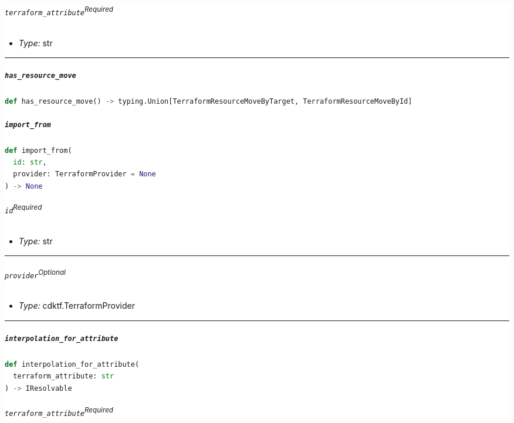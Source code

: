###### `terraform_attribute`<sup>Required</sup> <a name="terraform_attribute" id="rhizo-co-terraform-provider-oci.dnsZone.DnsZone.getStringMapAttribute.parameter.terraformAttribute"></a>

- *Type:* str

---

##### `has_resource_move` <a name="has_resource_move" id="rhizo-co-terraform-provider-oci.dnsZone.DnsZone.hasResourceMove"></a>

```python
def has_resource_move() -> typing.Union[TerraformResourceMoveByTarget, TerraformResourceMoveById]
```

##### `import_from` <a name="import_from" id="rhizo-co-terraform-provider-oci.dnsZone.DnsZone.importFrom"></a>

```python
def import_from(
  id: str,
  provider: TerraformProvider = None
) -> None
```

###### `id`<sup>Required</sup> <a name="id" id="rhizo-co-terraform-provider-oci.dnsZone.DnsZone.importFrom.parameter.id"></a>

- *Type:* str

---

###### `provider`<sup>Optional</sup> <a name="provider" id="rhizo-co-terraform-provider-oci.dnsZone.DnsZone.importFrom.parameter.provider"></a>

- *Type:* cdktf.TerraformProvider

---

##### `interpolation_for_attribute` <a name="interpolation_for_attribute" id="rhizo-co-terraform-provider-oci.dnsZone.DnsZone.interpolationForAttribute"></a>

```python
def interpolation_for_attribute(
  terraform_attribute: str
) -> IResolvable
```

###### `terraform_attribute`<sup>Required</sup> <a name="terraform_attribute" id="rhizo-co-terraform-provider-oci.dnsZone.DnsZone.interpolationForAttribute.parameter.terraformAttribute"></a>
